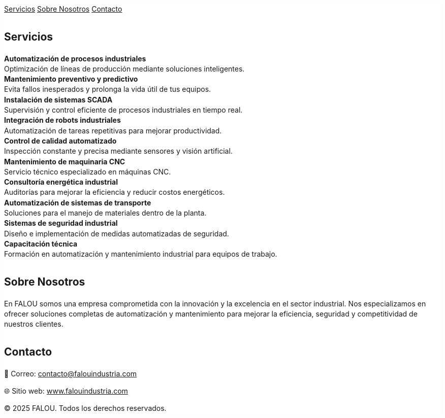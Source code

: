   <nav>
    <a href="#servicios">Servicios</a>
    <a href="#nosotros">Sobre Nosotros</a>
    <a href="#contacto">Contacto</a>
  </nav>

  <section id="servicios">
    <h2>Servicios</h2>
    <div class="services">
      <div class="service"><strong>Automatización de procesos industriales</strong><br>Optimización de líneas de producción mediante soluciones inteligentes.</div>
      <div class="service"><strong>Mantenimiento preventivo y predictivo</strong><br>Evita fallos inesperados y prolonga la vida útil de tus equipos.</div>
      <div class="service"><strong>Instalación de sistemas SCADA</strong><br>Supervisión y control eficiente de procesos industriales en tiempo real.</div>
      <div class="service"><strong>Integración de robots industriales</strong><br>Automatización de tareas repetitivas para mejorar productividad.</div>
      <div class="service"><strong>Control de calidad automatizado</strong><br>Inspección constante y precisa mediante sensores y visión artificial.</div>
      <div class="service"><strong>Mantenimiento de maquinaria CNC</strong><br>Servicio técnico especializado en máquinas CNC.</div>
      <div class="service"><strong>Consultoría energética industrial</strong><br>Auditorías para mejorar la eficiencia y reducir costos energéticos.</div>
      <div class="service"><strong>Automatización de sistemas de transporte</strong><br>Soluciones para el manejo de materiales dentro de la planta.</div>
      <div class="service"><strong>Sistemas de seguridad industrial</strong><br>Diseño e implementación de medidas automatizadas de seguridad.</div>
      <div class="service"><strong>Capacitación técnica</strong><br>Formación en automatización y mantenimiento industrial para equipos de trabajo.</div>
    </div>
  </section>

  <section id="nosotros">
    <h2>Sobre Nosotros</h2>
    <p>En FALOU somos una empresa comprometida con la innovación y la excelencia en el sector industrial. Nos especializamos en ofrecer soluciones completas de automatización y mantenimiento para mejorar la eficiencia, seguridad y competitividad de nuestros clientes.</p>
  </section>

  <section id="contacto">
    <h2>Contacto</h2>
    <p>📧 Correo: <a href="mailto:contacto@falouindustria.com">contacto@falouindustria.com</a></p>
    <p>🌐 Sitio web: <a href="https://www.falouindustria.com">www.falouindustria.com</a></p>
  </section>

  <footer>
    <p>&copy; 2025 FALOU. Todos los derechos reservados.</p>
  </footer>
</body>
</html>
